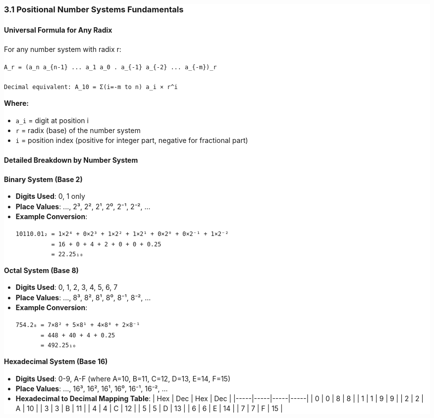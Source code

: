 ### 3.1 Positional Number Systems Fundamentals

#### Universal Formula for Any Radix
For any number system with radix r:
```
A_r = (a_n a_{n-1} ... a_1 a_0 . a_{-1} a_{-2} ... a_{-m})_r

Decimal equivalent: A_10 = Σ(i=-m to n) a_i × r^i
```

**Where:**
- `a_i` = digit at position i
- `r` = radix (base) of the number system  
- `i` = position index (positive for integer part, negative for fractional part)

#### Detailed Breakdown by Number System

**Binary System (Base 2)**
- **Digits Used**: 0, 1 only
- **Place Values**: ..., 2³, 2², 2¹, 2⁰, 2⁻¹, 2⁻², ...
- **Example Conversion**: 
  ```
  10110.01₂ = 1×2⁴ + 0×2³ + 1×2² + 1×2¹ + 0×2⁰ + 0×2⁻¹ + 1×2⁻²
            = 16 + 0 + 4 + 2 + 0 + 0 + 0.25
            = 22.25₁₀
  ```

**Octal System (Base 8)**
- **Digits Used**: 0, 1, 2, 3, 4, 5, 6, 7
- **Place Values**: ..., 8³, 8², 8¹, 8⁰, 8⁻¹, 8⁻², ...
- **Example Conversion**:
  ```
  754.2₈ = 7×8² + 5×8¹ + 4×8⁰ + 2×8⁻¹
         = 448 + 40 + 4 + 0.25
         = 492.25₁₀
  ```

**Hexadecimal System (Base 16)**
- **Digits Used**: 0-9, A-F (where A=10, B=11, C=12, D=13, E=14, F=15)
- **Place Values**: ..., 16³, 16², 16¹, 16⁰, 16⁻¹, 16⁻², ...
- **Hexadecimal to Decimal Mapping Table**:
  | Hex | Dec | Hex | Dec |
  |-----|-----|-----|-----|
  | 0   | 0   | 8   | 8   |
  | 1   | 1   | 9   | 9   |
  | 2   | 2   | A   | 10  |
  | 3   | 3   | B   | 11  |
  | 4   | 4   | C   | 12  |
  | 5   | 5   | D   | 13  |
  | 6   | 6   | E   | 14  |
  | 7   | 7   | F   | 15  |
